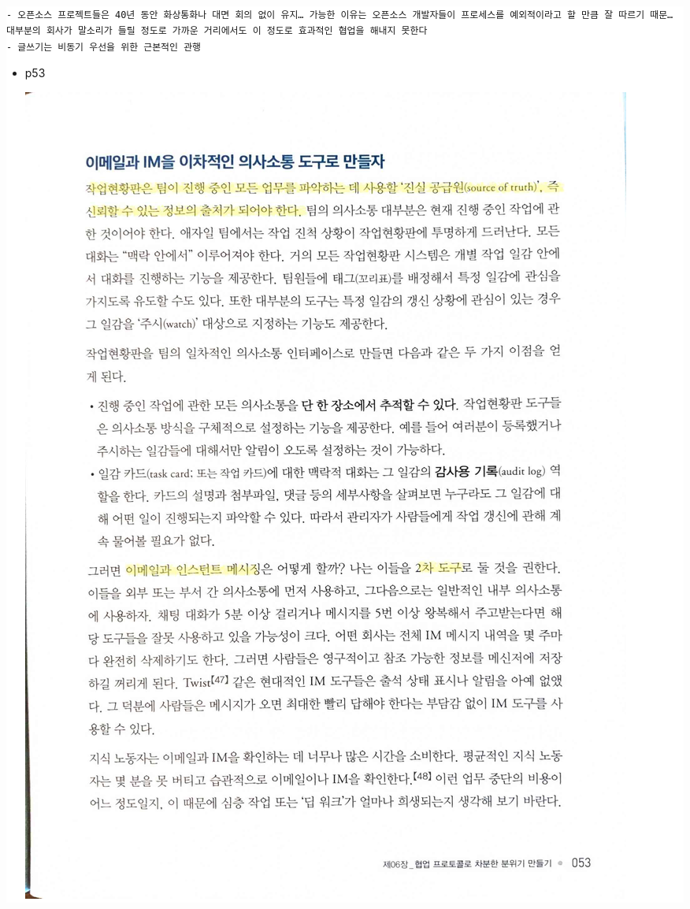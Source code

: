     - 오픈소스 프로젝트들은 40년 동안 화상통화나 대면 회의 없이 유지… 가능한 이유는 오픈소스 개발자들이 프로세스를 예외적이라고 할 만큼 잘 따르기 때문… 대부분의 회사가 말소리가 들릴 정도로 가까운 거리에서도 이 정도로 효과적인 협업을 해내지 못한다
    - 글쓰기는 비동기 우선을 위한 근본적인 관행
- p53
    
    ![the_async_first_playbook_6.jpg](the_async_first_playbook/the_async_first_playbook_6.jpg)
    